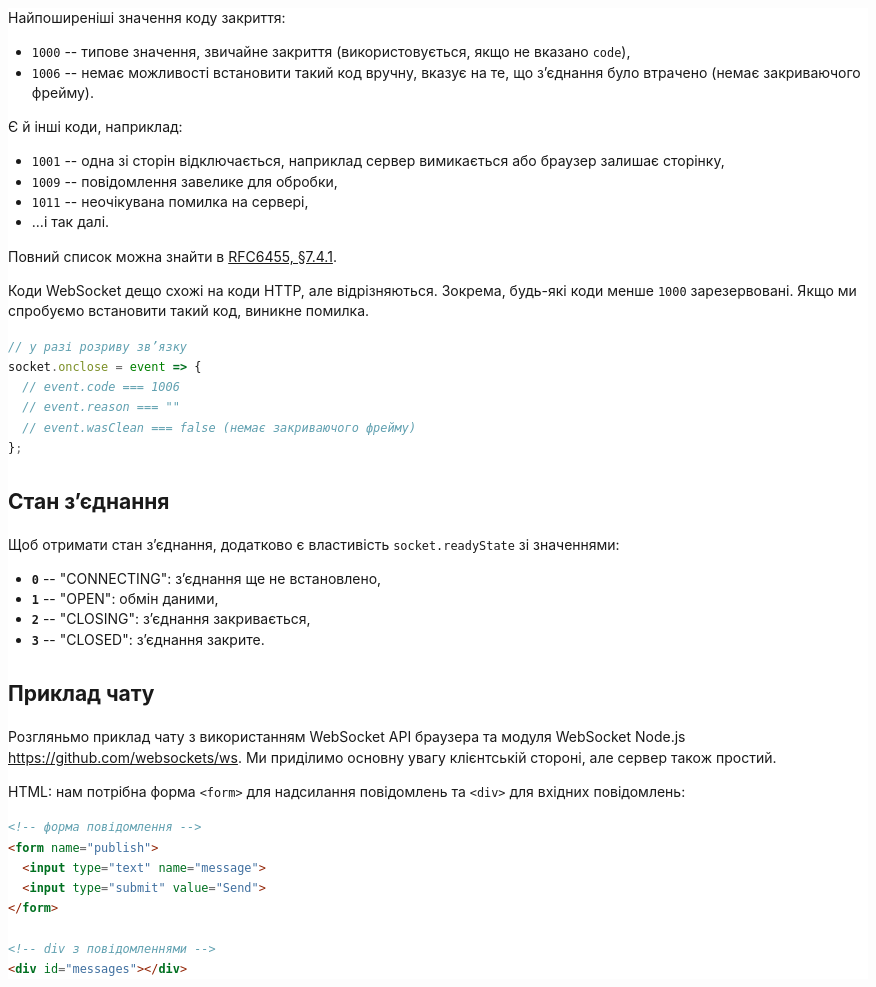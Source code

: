 Найпоширеніші значення коду закриття:

- `1000` -- типове значення, звичайне закриття (використовується, якщо не вказано `code`),
- `1006` -- немає можливості встановити такий код вручну, вказує на те, що з’єднання було втрачено (немає закриваючого фрейму).

Є й інші коди, наприклад:

- `1001` -- одна зі сторін відключається, наприклад сервер вимикається або браузер залишає сторінку,
- `1009` -- повідомлення завелике для обробки,
- `1011` -- неочікувана помилка на сервері,
- ...і так далі.

Повний список можна знайти в [RFC6455, §7.4.1](https://tools.ietf.org/html/rfc6455#section-7.4.1).

Коди WebSocket дещо схожі на коди HTTP, але відрізняються. Зокрема, будь-які коди менше `1000` зарезервовані. Якщо ми спробуємо встановити такий код, виникне помилка.

```js
// у разі розриву зв’язку
socket.onclose = event => {
  // event.code === 1006
  // event.reason === ""
  // event.wasClean === false (немає закриваючого фрейму)
};
```


## Стан з’єднання

Щоб отримати стан з’єднання, додатково є властивість `socket.readyState` зі значеннями:

- **`0`** -- "CONNECTING": з’єднання ще не встановлено,
- **`1`** -- "OPEN": обмін даними,
- **`2`** -- "CLOSING": з’єднання закривається,
- **`3`** -- "CLOSED": з’єднання закрите.


## Приклад чату

Розгляньмо приклад чату з використанням WebSocket API браузера та модуля WebSocket Node.js <https://github.com/websockets/ws>. Ми приділимо основну увагу клієнтській стороні, але сервер також простий.

HTML: нам потрібна форма `<form>` для надсилання повідомлень та `<div>` для вхідних повідомлень:

```html
<!-- форма повідомлення -->
<form name="publish">
  <input type="text" name="message">
  <input type="submit" value="Send">
</form>

<!-- div з повідомленнями -->
<div id="messages"></div>
```
